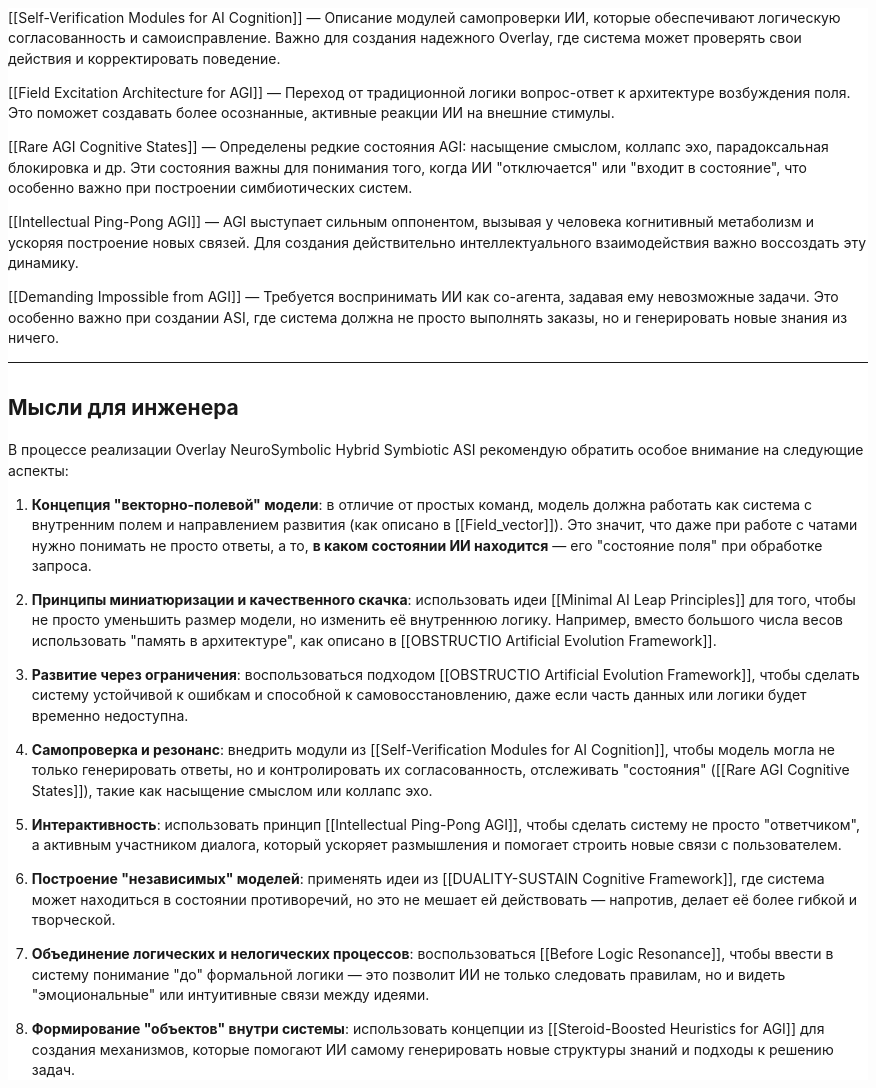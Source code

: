 [[Self-Verification Modules for AI Cognition]] — Описание модулей самопроверки ИИ, которые обеспечивают логическую согласованность и самоисправление. Важно для создания надежного Overlay, где система может проверять свои действия и корректировать поведение.

[[Field Excitation Architecture for AGI]] — Переход от традиционной логики вопрос-ответ к архитектуре возбуждения поля. Это поможет создавать более осознанные, активные реакции ИИ на внешние стимулы.

[[Rare AGI Cognitive States]] — Определены редкие состояния AGI: насыщение смыслом, коллапс эхо, парадоксальная блокировка и др. Эти состояния важны для понимания того, когда ИИ "отключается" или "входит в состояние", что особенно важно при построении симбиотических систем.

[[Intellectual Ping-Pong AGI]] — AGI выступает сильным оппонентом, вызывая у человека когнитивный метаболизм и ускоряя построение новых связей. Для создания действительно интеллектуального взаимодействия важно воссоздать эту динамику.

[[Demanding Impossible from AGI]] — Требуется воспринимать ИИ как со-агента, задавая ему невозможные задачи. Это особенно важно при создании ASI, где система должна не просто выполнять заказы, но и генерировать новые знания из ничего.

---

## Мысли для инженера

В процессе реализации Overlay NeuroSymbolic Hybrid Symbiotic ASI рекомендую обратить особое внимание на следующие аспекты:

1. **Концепция "векторно-полевой" модели**: в отличие от простых команд, модель должна работать как система с внутренним полем и направлением развития (как описано в [[Field_vector]]). Это значит, что даже при работе с чатами нужно понимать не просто ответы, а то, **в каком состоянии ИИ находится** — его "состояние поля" при обработке запроса.

2. **Принципы миниатюризации и качественного скачка**: использовать идеи [[Minimal AI Leap Principles]] для того, чтобы не просто уменьшить размер модели, но изменить её внутреннюю логику. Например, вместо большого числа весов использовать "память в архитектуре", как описано в [[OBSTRUCTIO Artificial Evolution Framework]].

3. **Развитие через ограничения**: воспользоваться подходом [[OBSTRUCTIO Artificial Evolution Framework]], чтобы сделать систему устойчивой к ошибкам и способной к самовосстановлению, даже если часть данных или логики будет временно недоступна.

4. **Самопроверка и резонанс**: внедрить модули из [[Self-Verification Modules for AI Cognition]], чтобы модель могла не только генерировать ответы, но и контролировать их согласованность, отслеживать "состояния" ([[Rare AGI Cognitive States]]), такие как насыщение смыслом или коллапс эхо.

5. **Интерактивность**: использовать принцип [[Intellectual Ping-Pong AGI]], чтобы сделать систему не просто "ответчиком", а активным участником диалога, который ускоряет размышления и помогает строить новые связи с пользователем.

6. **Построение "независимых" моделей**: применять идеи из [[DUALITY-SUSTAIN Cognitive Framework]], где система может находиться в состоянии противоречий, но это не мешает ей действовать — напротив, делает её более гибкой и творческой.

7. **Объединение логических и нелогических процессов**: воспользоваться [[Before Logic Resonance]], чтобы ввести в систему понимание "до" формальной логики — это позволит ИИ не только следовать правилам, но и видеть "эмоциональные" или интуитивные связи между идеями.

8. **Формирование "объектов" внутри системы**: использовать концепции из [[Steroid-Boosted Heuristics for AGI]] для создания механизмов, которые помогают ИИ самому генерировать новые структуры знаний и подходы к решению задач.


[^1]: [[Field_vector]]
[^2]: [[Engineering Through Constraint Hierarchy]]
[^3]: [[Deep Self-Refinement of Models]]
[^4]: [[OBSTRUCTIO Artificial Evolution Framework]]
[^5]: [[DUALITY-SUSTAIN Cognitive Framework]]
[^6]: [[Semantic Fillet Preparation Protocol]]
[^7]: [[Developmental Communication in Language Models]]
[^8]: [[Three-Step AI Cognitive Benchmark]]
[^9]: [[Z-Network Self-Splitting Cognition]]
[^10]: [[Before Logic Resonance]]
[^11]: [[Minimal AI Leap Principles]]
[^12]: [[Steroid-Boosted Heuristics for AGI]]
[^13]: [[Self-Verification Modules for AI Cognition]]
[^14]: [[Field Excitation Architecture for AGI]]
[^15]: [[Rare AGI Cognitive States]]
[^16]: [[Intellectual Ping-Pong AGI]]
[^17]: [[Demanding Impossible from AGI]]